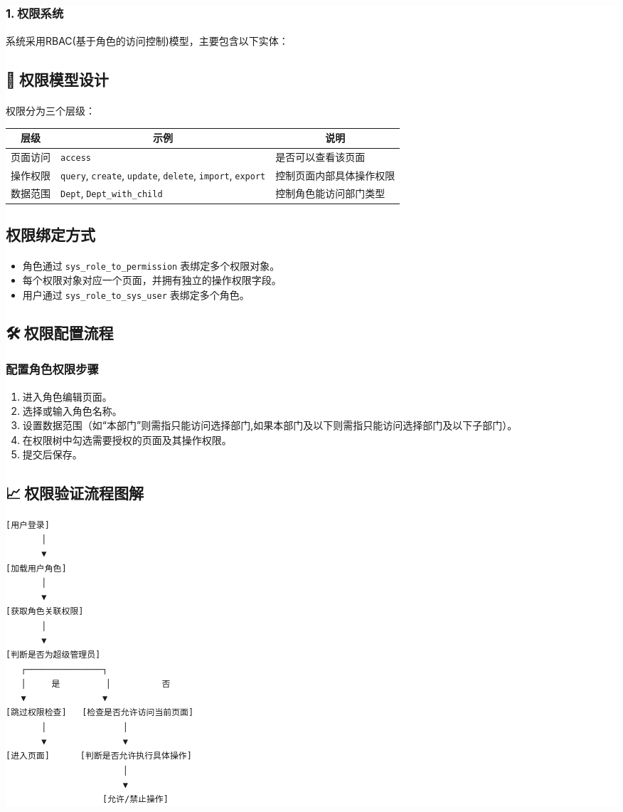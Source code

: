 ### 1. 权限系统
系统采用RBAC(基于角色的访问控制)模型，主要包含以下实体：
## 🔐 权限模型设计

权限分为三个层级：

| 层级 | 示例                                                        | 说明           |
|------|-----------------------------------------------------------|--------------|
| 页面访问 | `access`                                                  | 是否可以查看该页面    |
| 操作权限 | `query`, `create`, `update`, `delete`, `import`, `export` | 控制页面内部具体操作权限 |
| 数据范围 | `Dept`, `Dept_with_child`                                 | 控制角色能访问部门类型  |

## 权限绑定方式

- 角色通过 `sys_role_to_permission` 表绑定多个权限对象。
- 每个权限对象对应一个页面，并拥有独立的操作权限字段。
- 用户通过 `sys_role_to_sys_user` 表绑定多个角色。


## 🛠️ 权限配置流程

### 配置角色权限步骤

1. 进入角色编辑页面。
2. 选择或输入角色名称。
3. 设置数据范围（如“本部门”则需指只能访问选择部门,如果本部门及以下则需指只能访问选择部门及以下子部门）。
4. 在权限树中勾选需要授权的页面及其操作权限。
5. 提交后保存。

## 📈 权限验证流程图解

```
[用户登录]
       │
       ▼
[加载用户角色]
       │
       ▼
[获取角色关联权限]
       │
       ▼
[判断是否为超级管理员]
   ┌───────────────┐
   │     是         │          否
   ▼               ▼
[跳过权限检查]   [检查是否允许访问当前页面]
       │               │
       ▼               ▼
[进入页面]      [判断是否允许执行具体操作]
                       │
                       ▼
                   [允许/禁止操作]
```

